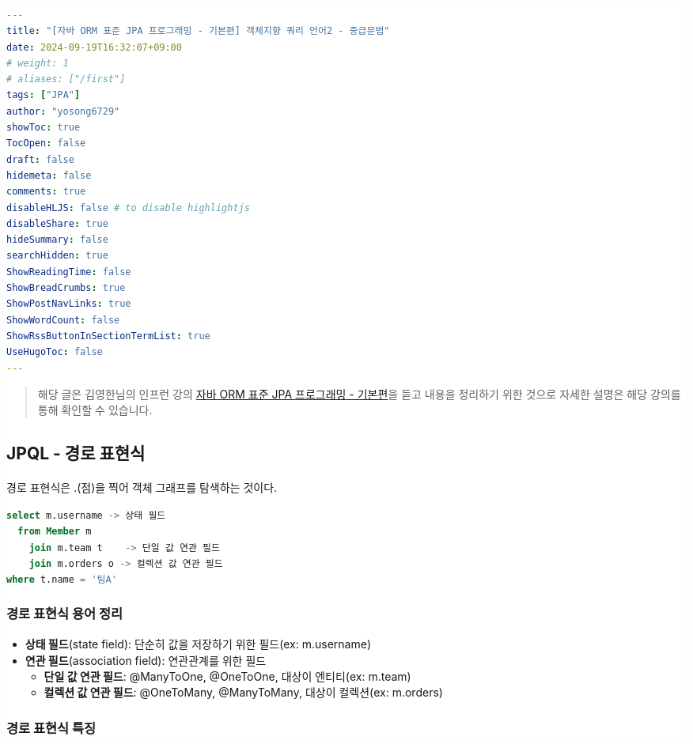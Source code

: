```yaml
---
title: "[자바 ORM 표준 JPA 프로그래밍 - 기본편] 객체지향 쿼리 언어2 - 중급문법"
date: 2024-09-19T16:32:07+09:00
# weight: 1
# aliases: ["/first"]
tags: ["JPA"]
author: "yosong6729"
showToc: true
TocOpen: false
draft: false
hidemeta: false
comments: true
disableHLJS: false # to disable highlightjs
disableShare: true
hideSummary: false
searchHidden: true
ShowReadingTime: false
ShowBreadCrumbs: true
ShowPostNavLinks: true
ShowWordCount: false
ShowRssButtonInSectionTermList: true
UseHugoToc: false
---
```


> 해당 글은 김영한님의 인프런 강의 [자바 ORM 표준 JPA 프로그래밍 - 기본편](https://www.inflearn.com/course/ORM-JPA-Basic)을 듣고 내용을 정리하기 위한 것으로 자세한 설명은 해당 강의를 통해 확인할 수 있습니다.
> 

## JPQL - 경로 표현식

경로 표현식은 .(점)을 찍어 객체 그래프를 탐색하는 것이다.

```sql
select m.username -> 상태 필드 
  from Member m  
    join m.team t    -> 단일 값 연관 필드 
    join m.orders o -> 컬렉션 값 연관 필드 
where t.name = '팀A'
```

### 경로 표현식 용어 정리

- **상태 필드**(state field): 단순히 값을 저장하기 위한 필드(ex: m.username)
- **연관 필드**(association field): 연관관계를 위한 필드
    - **단일 값 연관 필드**:
    @ManyToOne, @OneToOne, 대상이 엔티티(ex: m.team)
    - **컬렉션 값 연관 필드**:
    @OneToMany, @ManyToMany, 대상이 컬렉션(ex: m.orders)

### 경로 표현식 특징
